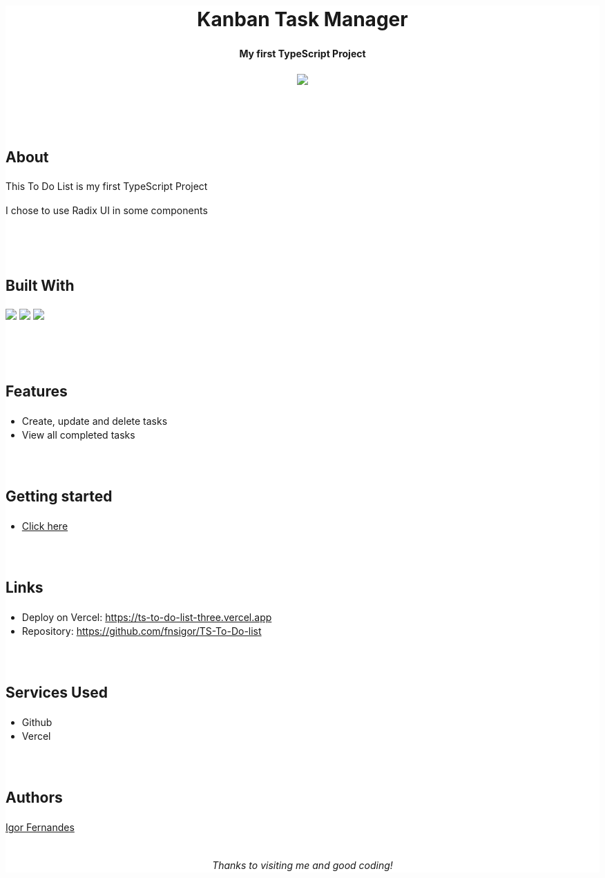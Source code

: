 
<h1 align="center">Kanban Task Manager</h1>
<h4 align="center">My first TypeScript Project</h4>


<div align="center">
<img src="https://github.com/fnsigor/TS-To-Do-list/assets/86209425/ba87232e-4b1e-4310-b827-6b1adbf10161" width="80%" >
</div>


<br><br>



<div align="left">
 

## About
<p>This To Do List is my first TypeScript Project</p>
<p>I chose to use Radix UI in some components</p>
<br><br>

 
  
## Built With

<img src="https://img.shields.io/badge/SASS-hotpink.svg?style=for-the-badge&logo=SASS&logoColor=white"/>
<img src=https://img.shields.io/badge/React-20232A?style=for-the-badge&logo=react&logoColor=61DAFB/>
<img src="https://img.shields.io/badge/TypeScript-007ACC?style=for-the-badge&logo=typescript&logoColor=white"/>

<br><br>

## Features
* Create, update and delete tasks
* View all completed tasks

<br>

## Getting started

* <a href="https://ts-to-do-list-three.vercel.app">Click here</a>

<br>

## Links
  - Deploy on Vercel: https://ts-to-do-list-three.vercel.app
  - Repository: https://github.com/fnsigor/TS-To-Do-list
  
<br>

## Services Used
* Github
* Vercel
    
<br>

## Authors
<a href="https://github.com/fnsigor">Igor Fernandes</a>
    
<br>
  
</div> 
                                                       

<div align="center"><i>Thanks to visiting me and good coding!</i></div>
